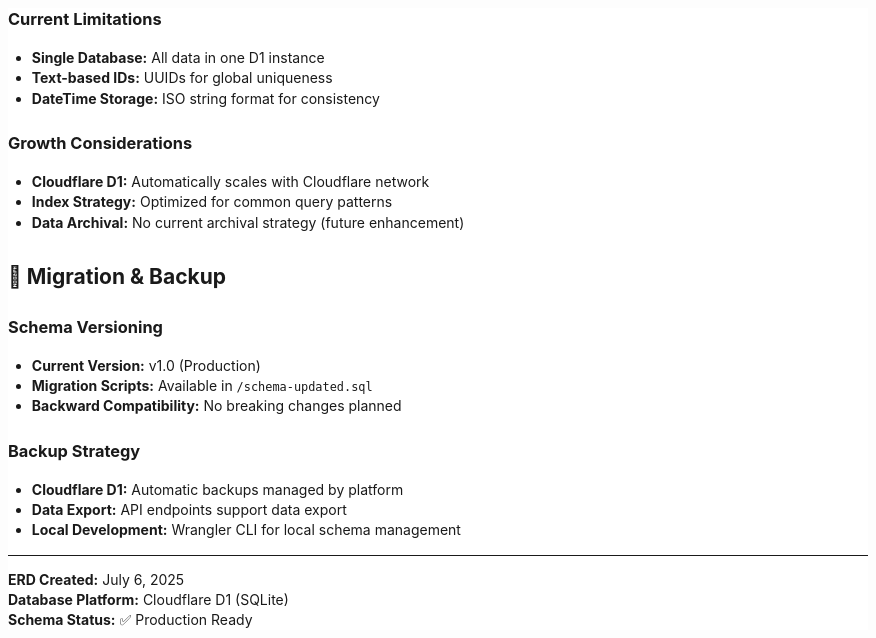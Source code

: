 ### Current Limitations
- **Single Database:** All data in one D1 instance
- **Text-based IDs:** UUIDs for global uniqueness
- **DateTime Storage:** ISO string format for consistency

### Growth Considerations
- **Cloudflare D1:** Automatically scales with Cloudflare network
- **Index Strategy:** Optimized for common query patterns
- **Data Archival:** No current archival strategy (future enhancement)

## 🔄 Migration & Backup

### Schema Versioning
- **Current Version:** v1.0 (Production)
- **Migration Scripts:** Available in `/schema-updated.sql`
- **Backward Compatibility:** No breaking changes planned

### Backup Strategy
- **Cloudflare D1:** Automatic backups managed by platform
- **Data Export:** API endpoints support data export
- **Local Development:** Wrangler CLI for local schema management

---

**ERD Created:** July 6, 2025  
**Database Platform:** Cloudflare D1 (SQLite)  
**Schema Status:** ✅ Production Ready
